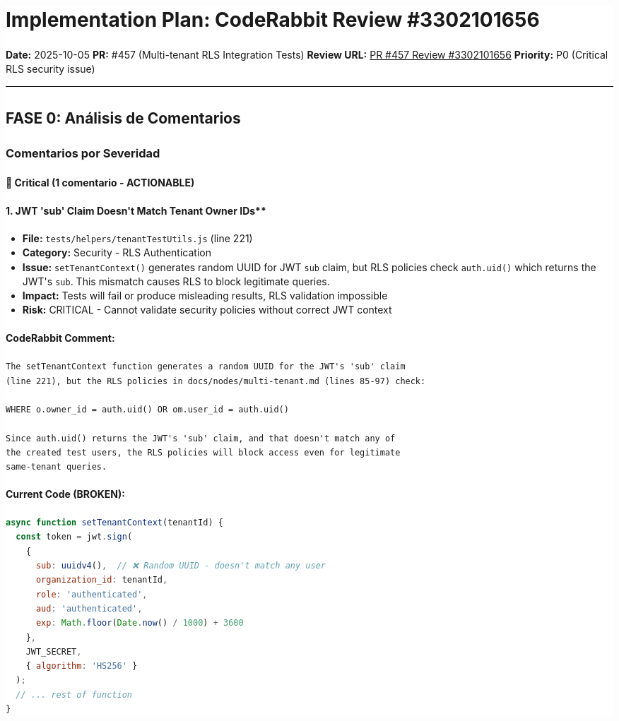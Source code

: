 # Implementation Plan: CodeRabbit Review #3302101656

**Date:** 2025-10-05
**PR:** #457 (Multi-tenant RLS Integration Tests)
**Review URL:** [PR #457 Review #3302101656](https://github.com/Eibon7/roastr-ai/pull/457#pullrequestreview-3302101656)
**Priority:** P0 (Critical RLS security issue)

---

## FASE 0: Análisis de Comentarios

### Comentarios por Severidad

#### 🔴 Critical (1 comentario - ACTIONABLE)

#### 1. JWT 'sub' Claim Doesn't Match Tenant Owner IDs**
- **File:** `tests/helpers/tenantTestUtils.js` (line 221)
- **Category:** Security - RLS Authentication
- **Issue:** `setTenantContext()` generates random UUID for JWT `sub` claim, but RLS policies check `auth.uid()` which returns the JWT's `sub`. This mismatch causes RLS to block legitimate queries.
- **Impact:** Tests will fail or produce misleading results, RLS validation impossible
- **Risk:** CRITICAL - Cannot validate security policies without correct JWT context

#### CodeRabbit Comment:
```text
The setTenantContext function generates a random UUID for the JWT's 'sub' claim
(line 221), but the RLS policies in docs/nodes/multi-tenant.md (lines 85-97) check:

WHERE o.owner_id = auth.uid() OR om.user_id = auth.uid()

Since auth.uid() returns the JWT's 'sub' claim, and that doesn't match any of
the created test users, the RLS policies will block access even for legitimate
same-tenant queries.
```

#### Current Code (BROKEN):
```javascript
async function setTenantContext(tenantId) {
  const token = jwt.sign(
    {
      sub: uuidv4(),  // ❌ Random UUID - doesn't match any user
      organization_id: tenantId,
      role: 'authenticated',
      aud: 'authenticated',
      exp: Math.floor(Date.now() / 1000) + 3600
    },
    JWT_SECRET,
    { algorithm: 'HS256' }
  );
  // ... rest of function
}
```
